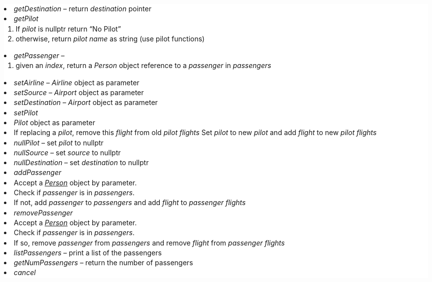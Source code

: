  <li><em>getDestination </em>– return <em>destination</em> pointer</li>

 <li><em>getPilot </em>

  <ol>

   <li>If <em>pilot</em> is nullptr return “No Pilot”</li>

   <li>otherwise, return <em>pilot</em> <em>name</em> as string (use pilot functions)</li>

  </ol></li>

 <li><em>getPassenger</em> –

  <ol>

   <li>given an <em>index</em>, return a <em>Person</em> object reference to a <em>passenger</em> in <em>passengers</em></li>

  </ol></li>

 <li><em>setAirline – Airline</em> object as parameter</li>

 <li><em>setSource – Airport</em> object as parameter</li>

 <li><em>setDestination – Airport</em> object as parameter</li>

 <li><em>setPilot </em></li>

 <li><em>Pilot</em> object as parameter</li>

 <li>If replacing a <em>pilot</em>, remove this <em>flight</em> from old <em>pilot</em> <em>flights</em> Set <em>pilot</em> to new <em>pilot</em> and add <em>flight</em> to new <em>pilot</em> <em>flights</em></li>

 <li><em>nullPilot –</em> set <em>pilot</em> to nullptr</li>

 <li><em>nullSource –</em> set <em>source</em> to nullptr</li>

 <li><em>nullDestination –</em> set <em>destination</em> to nullptr</li>

 <li><em>addPassenger </em></li>

 <li>Accept a <em><u>Person</u></em> object by parameter.</li>

 <li>Check if <em>passenger</em> is in <em>passengers</em>.</li>

 <li>If not, add <em>passenger</em> to <em>passengers</em> and add <em>flight</em> to <em>passenger</em> <em>flights</em></li>

 <li><em>removePassenger </em></li>

 <li>Accept a <em><u>Person</u></em> object by parameter.</li>

 <li>Check if <em>passenger</em> is in <em>passengers</em>.</li>

 <li>If so, remove <em>passenger</em> from <em>passengers</em> and remove <em>flight</em> from <em>passenger</em> <em>flights</em></li>

 <li><em>listPassengers </em>– print a list of the passengers</li>

 <li><em>getNumPassengers</em> – return the number of passengers</li>

 <li><em>cancel </em></li>
